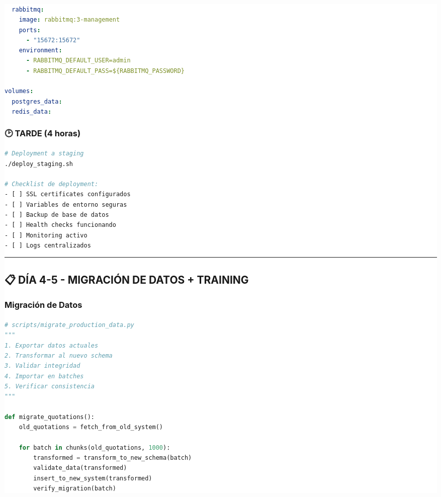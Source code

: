 ```yaml
  rabbitmq:
    image: rabbitmq:3-management
    ports:
      - "15672:15672"
    environment:
      - RABBITMQ_DEFAULT_USER=admin
      - RABBITMQ_DEFAULT_PASS=${RABBITMQ_PASSWORD}

volumes:
  postgres_data:
  redis_data:
```

### 🕑 TARDE (4 horas)
```bash
# Deployment a staging
./deploy_staging.sh

# Checklist de deployment:
- [ ] SSL certificates configurados
- [ ] Variables de entorno seguras
- [ ] Backup de base de datos
- [ ] Health checks funcionando
- [ ] Monitoring activo
- [ ] Logs centralizados
```

---

## 📋 DÍA 4-5 - MIGRACIÓN DE DATOS + TRAINING

### Migración de Datos
```python
# scripts/migrate_production_data.py
"""
1. Exportar datos actuales
2. Transformar al nuevo schema
3. Validar integridad
4. Importar en batches
5. Verificar consistencia
"""

def migrate_quotations():
    old_quotations = fetch_from_old_system()
    
    for batch in chunks(old_quotations, 1000):
        transformed = transform_to_new_schema(batch)
        validate_data(transformed)
        insert_to_new_system(transformed)
        verify_migration(batch)
```

